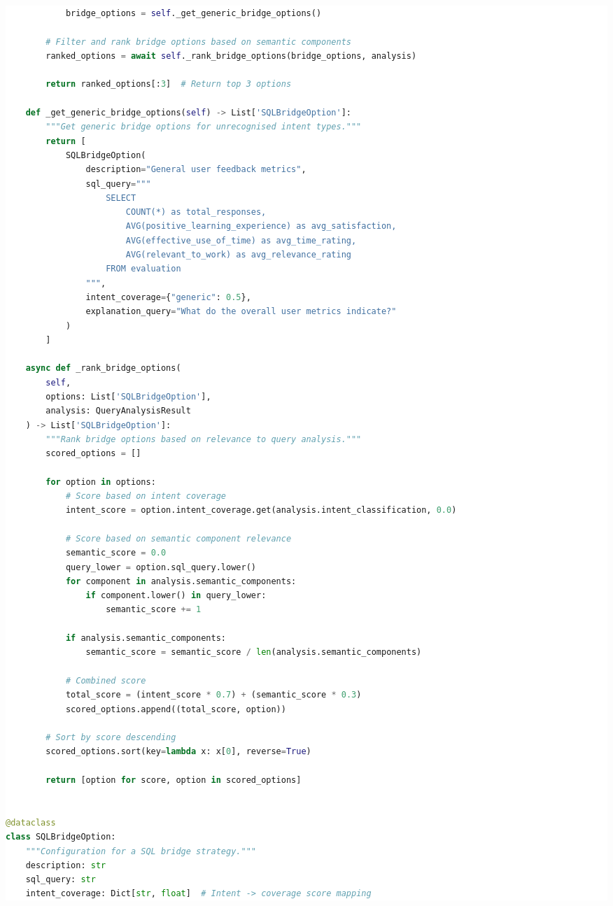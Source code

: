 ```python
            bridge_options = self._get_generic_bridge_options()
        
        # Filter and rank bridge options based on semantic components
        ranked_options = await self._rank_bridge_options(bridge_options, analysis)
        
        return ranked_options[:3]  # Return top 3 options
    
    def _get_generic_bridge_options(self) -> List['SQLBridgeOption']:
        """Get generic bridge options for unrecognised intent types."""
        return [
            SQLBridgeOption(
                description="General user feedback metrics",
                sql_query="""
                    SELECT 
                        COUNT(*) as total_responses,
                        AVG(positive_learning_experience) as avg_satisfaction,
                        AVG(effective_use_of_time) as avg_time_rating,
                        AVG(relevant_to_work) as avg_relevance_rating
                    FROM evaluation
                """,
                intent_coverage={"generic": 0.5},
                explanation_query="What do the overall user metrics indicate?"
            )
        ]
    
    async def _rank_bridge_options(
        self, 
        options: List['SQLBridgeOption'], 
        analysis: QueryAnalysisResult
    ) -> List['SQLBridgeOption']:
        """Rank bridge options based on relevance to query analysis."""
        scored_options = []
        
        for option in options:
            # Score based on intent coverage
            intent_score = option.intent_coverage.get(analysis.intent_classification, 0.0)
            
            # Score based on semantic component relevance
            semantic_score = 0.0
            query_lower = option.sql_query.lower()
            for component in analysis.semantic_components:
                if component.lower() in query_lower:
                    semantic_score += 1
            
            if analysis.semantic_components:
                semantic_score = semantic_score / len(analysis.semantic_components)
            
            # Combined score
            total_score = (intent_score * 0.7) + (semantic_score * 0.3)
            scored_options.append((total_score, option))
        
        # Sort by score descending
        scored_options.sort(key=lambda x: x[0], reverse=True)
        
        return [option for score, option in scored_options]


@dataclass
class SQLBridgeOption:
    """Configuration for a SQL bridge strategy."""
    description: str
    sql_query: str
    intent_coverage: Dict[str, float]  # Intent -> coverage score mapping
```